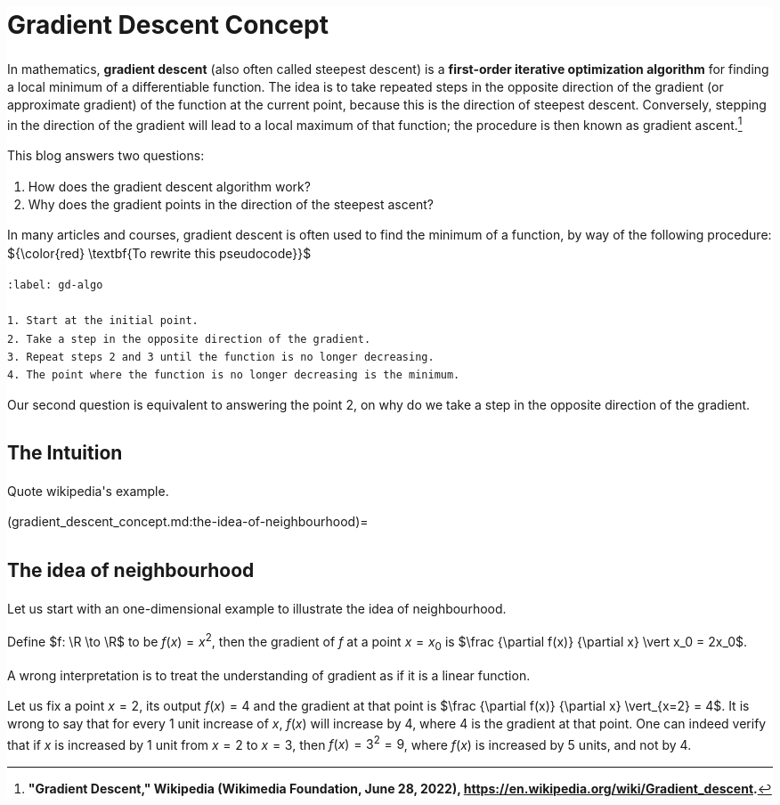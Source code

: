 $$
\newcommand{\F}{\mathbb{F}}
\newcommand{\R}{\mathbb{R}}
\newcommand{\u}{\mathbf{u}}
\newcommand{\v}{\mathbf{v}}
\newcommand{\x}{\mathbf{x}}
$$

# Gradient Descent Concept

In mathematics, **gradient descent** (also often called steepest descent) is a **first-order iterative optimization algorithm** for finding a local minimum of a differentiable function. The idea is to take repeated steps in the opposite direction of the gradient (or approximate gradient) of the function at the current point, because this is the direction of steepest descent. Conversely, stepping in the direction of the gradient will lead to a local maximum of that function; the procedure is then known as gradient ascent.[^gradient_descent_intro] 

This blog answers two questions:

1. How does the gradient descent algorithm work?
2. Why does the gradient points in the direction of the steepest ascent? 

In many articles and courses, gradient descent is often used to find the minimum of a function, by way of the following procedure:
${\color{red} \textbf{To rewrite this pseudocode}}$


```{prf:algorithm} Gradient Descent
:label: gd-algo

1. Start at the initial point.
2. Take a step in the opposite direction of the gradient.
3. Repeat steps 2 and 3 until the function is no longer decreasing.
4. The point where the function is no longer decreasing is the minimum.
```

Our second question is equivalent to answering the point 2, on why do we take a step in the opposite direction of the gradient.

## The Intuition

Quote wikipedia's example.

(gradient_descent_concept.md:the-idea-of-neighbourhood)=
## The idea of neighbourhood

Let us start with an one-dimensional example to illustrate the idea of neighbourhood.

Define $f: \R \to \R$ to be $f(x) = x^2$, then the gradient of $f$ at a point $x = x_0$ is $\frac {\partial f(x)} {\partial x} \vert x_0 = 2x_0$.

A wrong interpretation is to treat the understanding of gradient as if it is a linear function. 

Let us fix a point $x = 2$, its output $f(x) = 4$ and the gradient at that point is $\frac {\partial f(x)} {\partial x} \vert_{x=2} = 4$.
It is wrong to say that for every $1$ unit increase of $x$, $f(x)$ will increase by $4$, where $4$ is the gradient at that point.
One can indeed verify that if $x$ is increased by $1$ unit from $x=2$ to $x = 3$, then $f(x) = 3^2 = 9$, where $f(x)$ is increased by $5$ units, and not by $4$.


[^gradient_descent_intro]: **"Gradient Descent," Wikipedia (Wikimedia Foundation, June 28, 2022), https://en.wikipedia.org/wiki/Gradient_descent.**
[^epsilon]: $\epsilon$ is often denoted $h$ in the limit definition of derivatives.
[^unit_vector_1]: [Why in a directional derivative it has to be a unit vector](https://math.stackexchange.com/questions/1486767/why-in-a-directional-derivative-it-has-to-be-a-unit-vector#:~:text=If%20you%20don't%20use,the%20magnitude%20of%20the%20vector.&text=That%20is%20a%20way%20to,to%20use%20a%20unit%20vector)
[^unit_vector_2]: [why normalize and the definition of directional derivative](https://math.stackexchange.com/questions/809376/why-normalize-and-the-definition-of-directional-derivative)
[^gradient_directional_derivative_difference]: [What is the difference between the gradient and the directional derivative?](https://math.stackexchange.com/questions/661195/what-is-the-difference-between-the-gradient-and-the-directional-derivative)